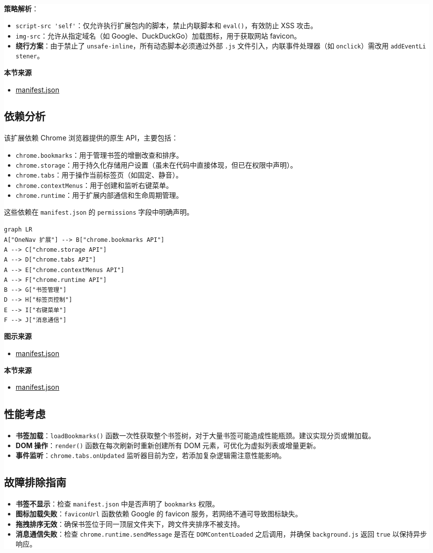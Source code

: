 **策略解析**：

- `script-src 'self'`：仅允许执行扩展包内的脚本，禁止内联脚本和 `eval()`，有效防止 XSS 攻击。
- `img-src`：允许从指定域名（如 Google、DuckDuckGo）加载图标，用于获取网站 favicon。
- **绕行方案**：由于禁止了 `unsafe-inline`，所有动态脚本必须通过外部 `.js` 文件引入，内联事件处理器（如 `onclick`）需改用 `addEventListener`。

**本节来源**

- [manifest.json](file://public/manifest.json#L15-L18)

## 依赖分析

该扩展依赖 Chrome 浏览器提供的原生 API，主要包括：

- `chrome.bookmarks`：用于管理书签的增删改查和排序。
- `chrome.storage`：用于持久化存储用户设置（虽未在代码中直接体现，但已在权限中声明）。
- `chrome.tabs`：用于操作当前标签页（如固定、静音）。
- `chrome.contextMenus`：用于创建和监听右键菜单。
- `chrome.runtime`：用于扩展内部通信和生命周期管理。

这些依赖在 `manifest.json` 的 `permissions` 字段中明确声明。

```mermaid
graph LR
A["OneNav 扩展"] --> B["chrome.bookmarks API"]
A --> C["chrome.storage API"]
A --> D["chrome.tabs API"]
A --> E["chrome.contextMenus API"]
A --> F["chrome.runtime API"]
B --> G["书签管理"]
D --> H["标签页控制"]
E --> I["右键菜单"]
F --> J["消息通信"]
```

**图示来源**

- [manifest.json](file://public/manifest.json#L10-L14)

**本节来源**

- [manifest.json](file://public/manifest.json#L10-L14)

## 性能考虑

- **书签加载**：`loadBookmarks()` 函数一次性获取整个书签树，对于大量书签可能造成性能瓶颈。建议实现分页或懒加载。
- **DOM 操作**：`render()` 函数在每次刷新时重新创建所有 DOM 元素，可优化为虚拟列表或增量更新。
- **事件监听**：`chrome.tabs.onUpdated` 监听器目前为空，若添加复杂逻辑需注意性能影响。

## 故障排除指南

- **书签不显示**：检查 `manifest.json` 中是否声明了 `bookmarks` 权限。
- **图标加载失败**：`faviconUrl` 函数依赖 Google 的 favicon 服务，若网络不通可导致图标缺失。
- **拖拽排序无效**：确保书签位于同一顶层文件夹下，跨文件夹排序不被支持。
- **消息通信失败**：检查 `chrome.runtime.sendMessage` 是否在 `DOMContentLoaded` 之后调用，并确保 `background.js` 返回 `true` 以保持异步响应。
